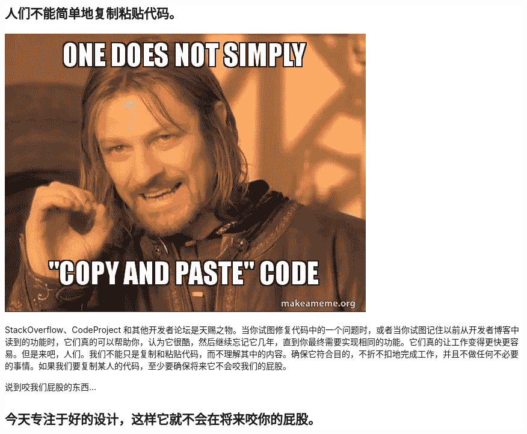 ## 人们不能简单地复制粘贴代码。

![](img/42766126d4b550eb9f86ed87513aa78d.png)

StackOverflow、CodeProject 和其他开发者论坛是天赐之物。当你试图修复代码中的一个问题时，或者当你试图记住以前从开发者博客中读到的功能时，它们真的可以帮助你，认为它很酷，然后继续忘记它几年，直到你最终需要实现相同的功能。它们真的让工作变得更快更容易。但是来吧，人们。我们不能只是复制和粘贴代码，而不理解其中的内容。确保它符合目的，不折不扣地完成工作，并且不做任何不必要的事情。如果我们要复制某人的代码，至少要确保将来它不会咬我们的屁股。

说到咬我们屁股的东西…

## 今天专注于好的设计，这样它就不会在将来咬你的屁股。
